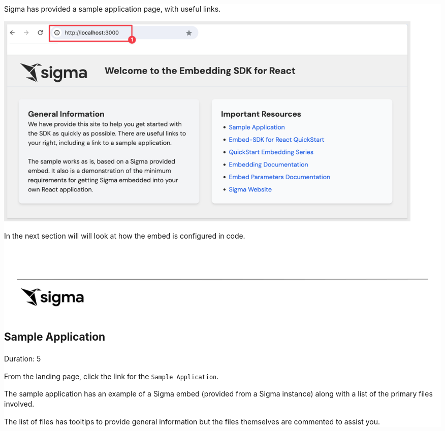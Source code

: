 Sigma has provided a sample application page, with useful links.

<img src="assets/sdk15.png" width="800"/>

In the next section will will look at how the embed is configured in code.

![Footer](assets/sigma_footer.png)


## Sample Application
Duration: 5 

From the landing page, click the link for the `Sample Application`.

The sample application has an example of a Sigma embed (provided from a Sigma instance) along with a list of the primary files involved. 

The list of files has tooltips to provide general information but the files themselves are commented to assist you.
